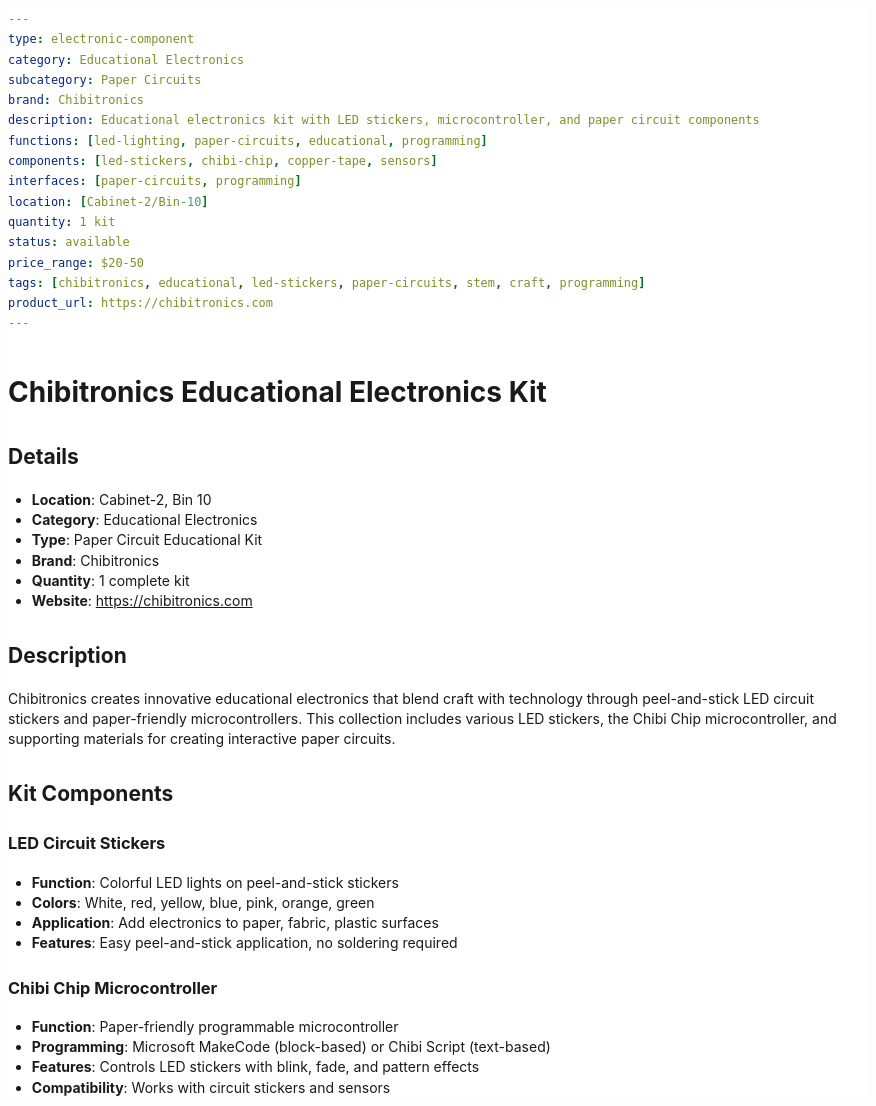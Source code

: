 ```yaml
---
type: electronic-component
category: Educational Electronics
subcategory: Paper Circuits
brand: Chibitronics
description: Educational electronics kit with LED stickers, microcontroller, and paper circuit components
functions: [led-lighting, paper-circuits, educational, programming]
components: [led-stickers, chibi-chip, copper-tape, sensors]
interfaces: [paper-circuits, programming]
location: [Cabinet-2/Bin-10]
quantity: 1 kit
status: available
price_range: $20-50
tags: [chibitronics, educational, led-stickers, paper-circuits, stem, craft, programming]
product_url: https://chibitronics.com
---
```


# Chibitronics Educational Electronics Kit

## Details

- **Location**: Cabinet-2, Bin 10
- **Category**: Educational Electronics
- **Type**: Paper Circuit Educational Kit
- **Brand**: Chibitronics
- **Quantity**: 1 complete kit
- **Website**: https://chibitronics.com

## Description

Chibitronics creates innovative educational electronics that blend craft with technology through peel-and-stick LED circuit stickers and paper-friendly microcontrollers. This collection includes various LED stickers, the Chibi Chip microcontroller, and supporting materials for creating interactive paper circuits.

## Kit Components

### LED Circuit Stickers
- **Function**: Colorful LED lights on peel-and-stick stickers
- **Colors**: White, red, yellow, blue, pink, orange, green
- **Application**: Add electronics to paper, fabric, plastic surfaces
- **Features**: Easy peel-and-stick application, no soldering required

### Chibi Chip Microcontroller
- **Function**: Paper-friendly programmable microcontroller
- **Programming**: Microsoft MakeCode (block-based) or Chibi Script (text-based)
- **Features**: Controls LED stickers with blink, fade, and pattern effects
- **Compatibility**: Works with circuit stickers and sensors
